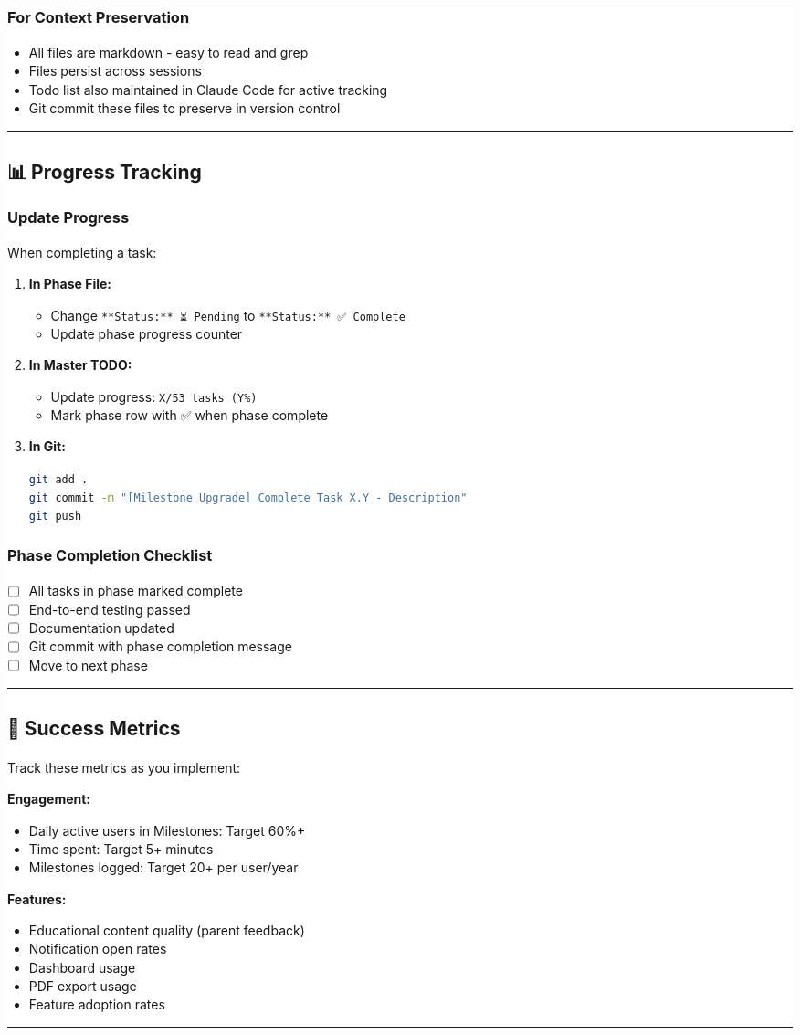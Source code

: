 ### For Context Preservation
- All files are markdown - easy to read and grep
- Files persist across sessions
- Todo list also maintained in Claude Code for active tracking
- Git commit these files to preserve in version control

---

## 📊 Progress Tracking

### Update Progress
When completing a task:

1. **In Phase File:**
   - Change `**Status:** ⏳ Pending` to `**Status:** ✅ Complete`
   - Update phase progress counter

2. **In Master TODO:**
   - Update progress: `X/53 tasks (Y%)`
   - Mark phase row with ✅ when phase complete

3. **In Git:**
   ```bash
   git add .
   git commit -m "[Milestone Upgrade] Complete Task X.Y - Description"
   git push
   ```

### Phase Completion Checklist
- [ ] All tasks in phase marked complete
- [ ] End-to-end testing passed
- [ ] Documentation updated
- [ ] Git commit with phase completion message
- [ ] Move to next phase

---

## 🎯 Success Metrics

Track these metrics as you implement:

**Engagement:**
- Daily active users in Milestones: Target 60%+
- Time spent: Target 5+ minutes
- Milestones logged: Target 20+ per user/year

**Features:**
- Educational content quality (parent feedback)
- Notification open rates
- Dashboard usage
- PDF export usage
- Feature adoption rates

---